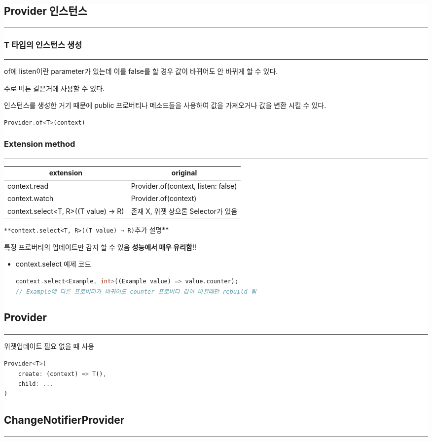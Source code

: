 ## Provider 인스턴스

---

### T 타입의 인스턴스 생성

---

of에 listen이란 parameter가 있는데 이를 false를 할 경우 값이 바뀌어도 안 바뀌게 할 수 있다.

주로 버튼 같은거에 사용할 수 있다.

인스턴스를 생성한 거기 때문에 public 프로버티나 메소드들을 사용하여 값을 가져오거나 값을 변환 시킬 수 있다.

```dart
Provider.of<T>(context)
```

### Extension method

---

| extension | original |
| --- | --- |
| context.read<T> | Provider.of<T>(context, listen: false) |
| context.watch<T> | Provider.of<T>(context) |
| context.select<T, R>((T value) → R) | 존재 X, 위젯 상으론 Selector가 있음 |

`**context.select<T, R>((T value) → R)`추가 설명**

특정 프로버티의 업데이트만 감지 할 수 있음 **성능에서 매우 유리함**!!

- context.select 예제 코드
    
    ```dart
    context.select<Example, int>((Example value) => value.counter);
    // Example에 다른 프로버티가 바귀어도 counter 프로버티 값이 바뀔때만 rebuild 됨
    ```
    

## Provider

---

위젯업데이트 필요 없을 때 사용

```dart
Provider<T>(
	create: (context) => T(),
	child: ...
)
```

## ChangeNotifierProvider

---